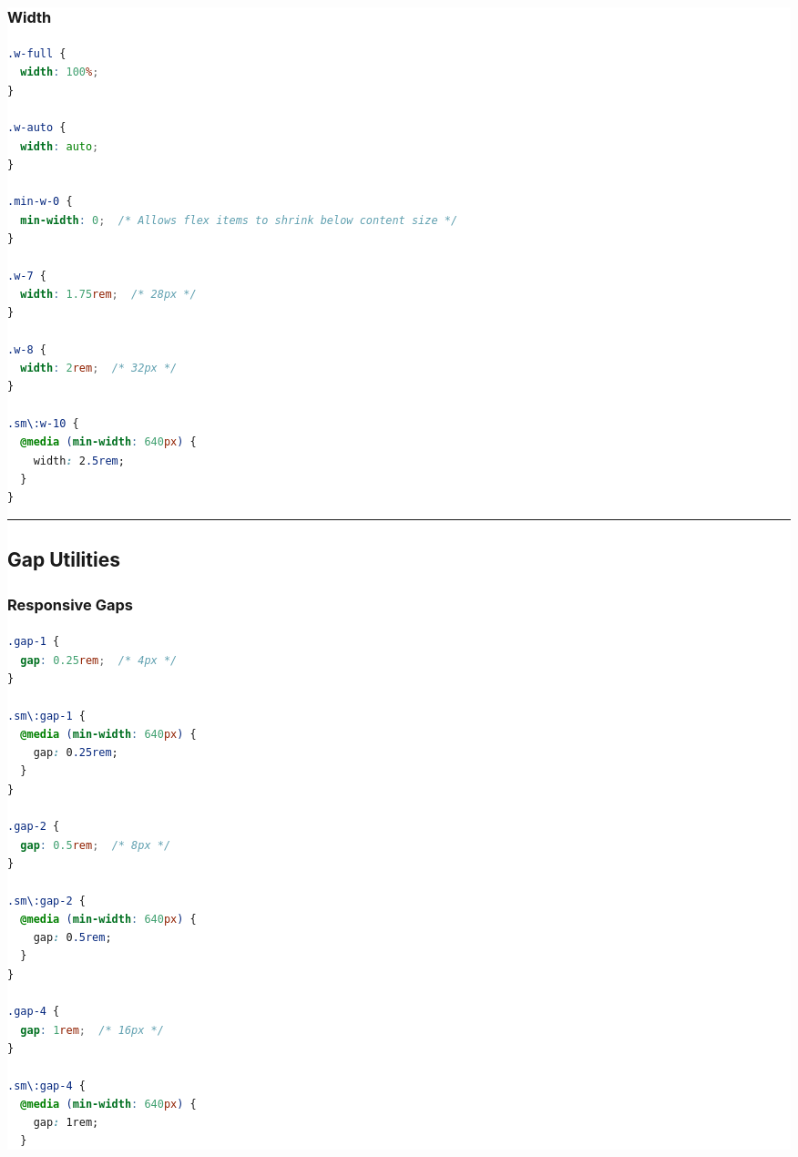 ### Width
```css
.w-full {
  width: 100%;
}

.w-auto {
  width: auto;
}

.min-w-0 {
  min-width: 0;  /* Allows flex items to shrink below content size */
}

.w-7 {
  width: 1.75rem;  /* 28px */
}

.w-8 {
  width: 2rem;  /* 32px */
}

.sm\:w-10 {
  @media (min-width: 640px) {
    width: 2.5rem;
  }
}
```

---

## Gap Utilities

### Responsive Gaps
```css
.gap-1 {
  gap: 0.25rem;  /* 4px */
}

.sm\:gap-1 {
  @media (min-width: 640px) {
    gap: 0.25rem;
  }
}

.gap-2 {
  gap: 0.5rem;  /* 8px */
}

.sm\:gap-2 {
  @media (min-width: 640px) {
    gap: 0.5rem;
  }
}

.gap-4 {
  gap: 1rem;  /* 16px */
}

.sm\:gap-4 {
  @media (min-width: 640px) {
    gap: 1rem;
  }
```